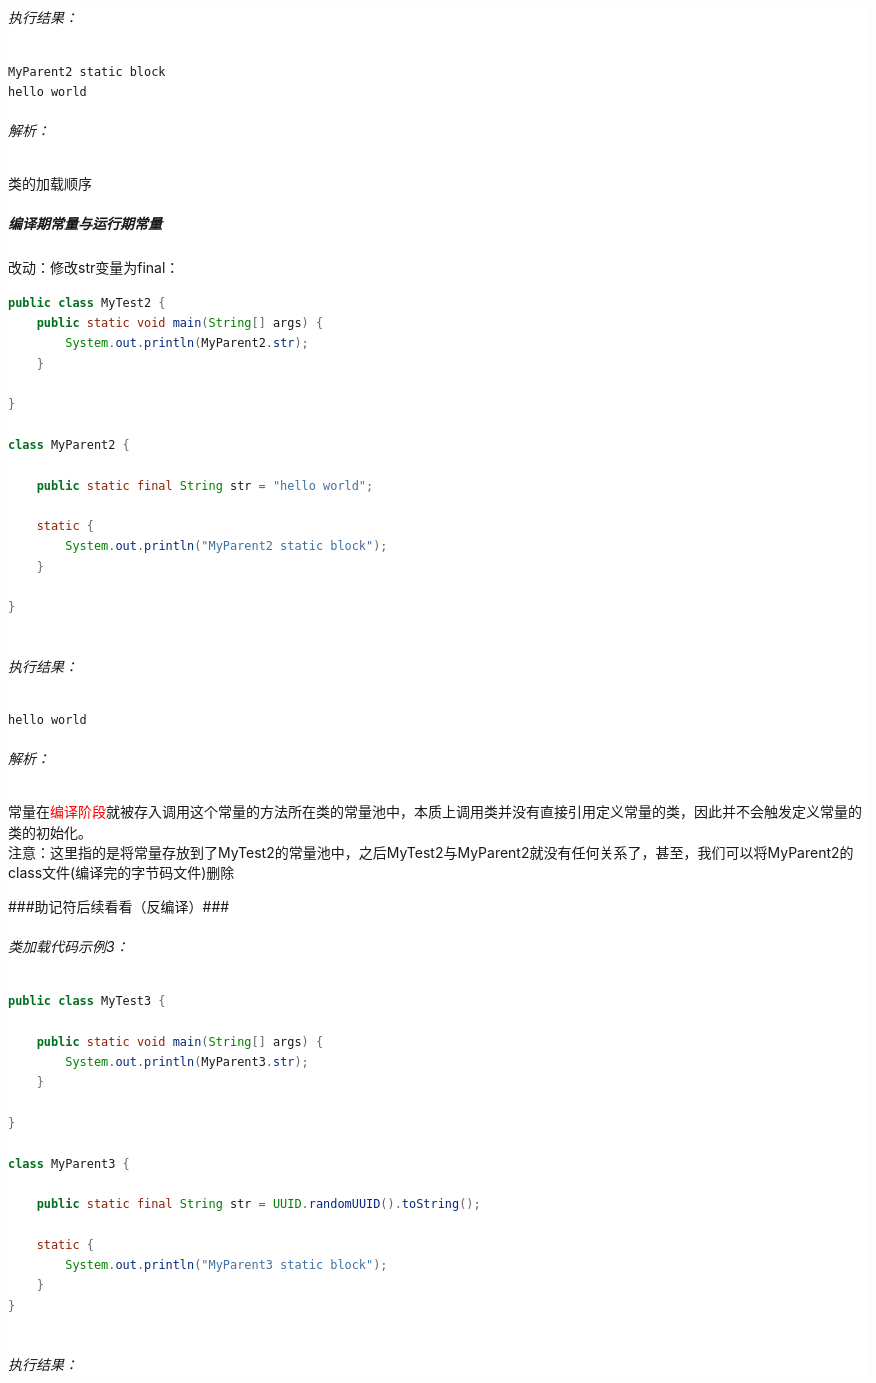 ###### 执行结果：  
```
MyParent2 static block
hello world
```

###### 解析：  
类的加载顺序  


##### 编译期常量与运行期常量

改动：修改str变量为final：  

```java
public class MyTest2 {
    public static void main(String[] args) {
        System.out.println(MyParent2.str);
    }
    
}

class MyParent2 {
    
    public static final String str = "hello world";
    
    static {
        System.out.println("MyParent2 static block");
    }
    
}
    
```

###### 执行结果：  

```
hello world
```

###### 解析： 
常量在<font color=red>编译阶段</font>就被存入调用这个常量的方法所在类的常量池中，本质上调用类并没有直接引用定义常量的类，因此并不会触发定义常量的类的初始化。  
注意：这里指的是将常量存放到了MyTest2的常量池中，之后MyTest2与MyParent2就没有任何关系了，甚至，我们可以将MyParent2的class文件(编译完的字节码文件)删除


###助记符后续看看（反编译）###

###### 类加载代码示例3：  
```java
public class MyTest3 {

    public static void main(String[] args) {
        System.out.println(MyParent3.str);
    }
    
}

class MyParent3 {

    public static final String str = UUID.randomUUID().toString();
    
    static {
        System.out.println("MyParent3 static block");
    }
}
    
```
###### 执行结果：  
```
```